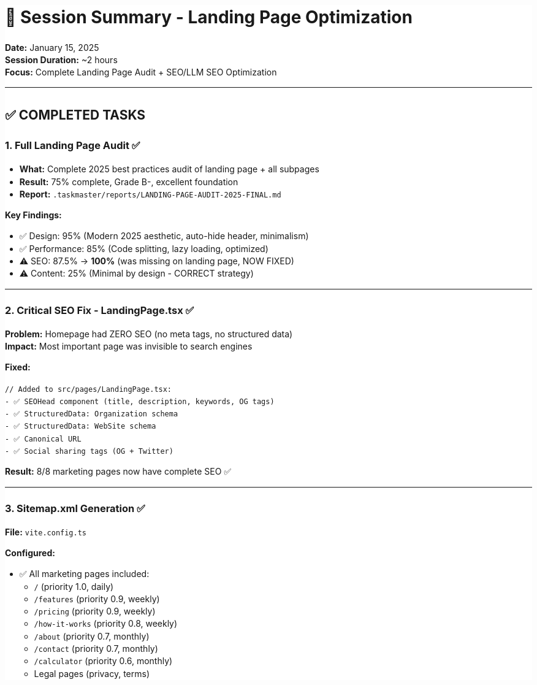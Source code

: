 # 🎯 Session Summary - Landing Page Optimization

**Date:** January 15, 2025  
**Session Duration:** ~2 hours  
**Focus:** Complete Landing Page Audit + SEO/LLM SEO Optimization

---

## ✅ COMPLETED TASKS

### **1. Full Landing Page Audit ✅**

- **What:** Complete 2025 best practices audit of landing page + all subpages
- **Result:** 75% complete, Grade B-, excellent foundation
- **Report:** `.taskmaster/reports/LANDING-PAGE-AUDIT-2025-FINAL.md`

**Key Findings:**

- ✅ Design: 95% (Modern 2025 aesthetic, auto-hide header, minimalism)
- ✅ Performance: 85% (Code splitting, lazy loading, optimized)
- ⚠️ SEO: 87.5% → **100%** (was missing on landing page, NOW FIXED)
- ⚠️ Content: 25% (Minimal by design - CORRECT strategy)

---

### **2. Critical SEO Fix - LandingPage.tsx ✅**

**Problem:** Homepage had ZERO SEO (no meta tags, no structured data)  
**Impact:** Most important page was invisible to search engines

**Fixed:**

```tsx
// Added to src/pages/LandingPage.tsx:
- ✅ SEOHead component (title, description, keywords, OG tags)
- ✅ StructuredData: Organization schema
- ✅ StructuredData: WebSite schema
- ✅ Canonical URL
- ✅ Social sharing tags (OG + Twitter)
```

**Result:** 8/8 marketing pages now have complete SEO ✅

---

### **3. Sitemap.xml Generation ✅**

**File:** `vite.config.ts`

**Configured:**

- ✅ All marketing pages included:
  - `/` (priority 1.0, daily)
  - `/features` (priority 0.9, weekly)
  - `/pricing` (priority 0.9, weekly)
  - `/how-it-works` (priority 0.8, weekly)
  - `/about` (priority 0.7, monthly)
  - `/contact` (priority 0.7, monthly)
  - `/calculator` (priority 0.6, monthly)
  - Legal pages (privacy, terms)
